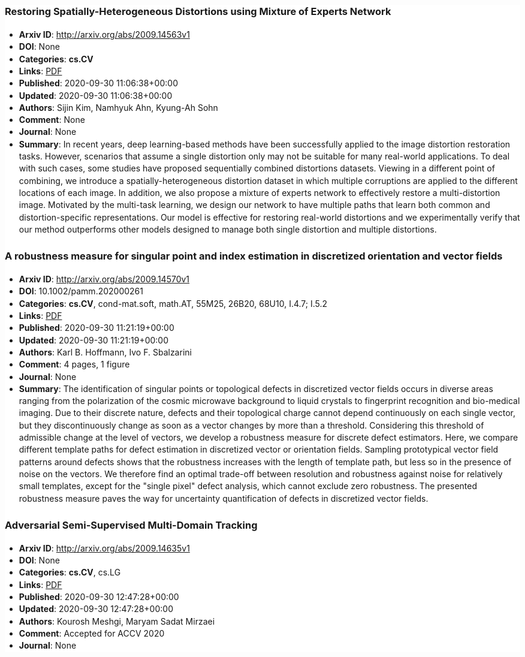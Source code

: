 ### Restoring Spatially-Heterogeneous Distortions using Mixture of Experts Network
- **Arxiv ID**: http://arxiv.org/abs/2009.14563v1
- **DOI**: None
- **Categories**: **cs.CV**
- **Links**: [PDF](http://arxiv.org/pdf/2009.14563v1)
- **Published**: 2020-09-30 11:06:38+00:00
- **Updated**: 2020-09-30 11:06:38+00:00
- **Authors**: Sijin Kim, Namhyuk Ahn, Kyung-Ah Sohn
- **Comment**: None
- **Journal**: None
- **Summary**: In recent years, deep learning-based methods have been successfully applied to the image distortion restoration tasks. However, scenarios that assume a single distortion only may not be suitable for many real-world applications. To deal with such cases, some studies have proposed sequentially combined distortions datasets. Viewing in a different point of combining, we introduce a spatially-heterogeneous distortion dataset in which multiple corruptions are applied to the different locations of each image. In addition, we also propose a mixture of experts network to effectively restore a multi-distortion image. Motivated by the multi-task learning, we design our network to have multiple paths that learn both common and distortion-specific representations. Our model is effective for restoring real-world distortions and we experimentally verify that our method outperforms other models designed to manage both single distortion and multiple distortions.



### A robustness measure for singular point and index estimation in discretized orientation and vector fields
- **Arxiv ID**: http://arxiv.org/abs/2009.14570v1
- **DOI**: 10.1002/pamm.202000261
- **Categories**: **cs.CV**, cond-mat.soft, math.AT, 55M25, 26B20, 68U10, I.4.7; I.5.2
- **Links**: [PDF](http://arxiv.org/pdf/2009.14570v1)
- **Published**: 2020-09-30 11:21:19+00:00
- **Updated**: 2020-09-30 11:21:19+00:00
- **Authors**: Karl B. Hoffmann, Ivo F. Sbalzarini
- **Comment**: 4 pages, 1 figure
- **Journal**: None
- **Summary**: The identification of singular points or topological defects in discretized vector fields occurs in diverse areas ranging from the polarization of the cosmic microwave background to liquid crystals to fingerprint recognition and bio-medical imaging. Due to their discrete nature, defects and their topological charge cannot depend continuously on each single vector, but they discontinuously change as soon as a vector changes by more than a threshold. Considering this threshold of admissible change at the level of vectors, we develop a robustness measure for discrete defect estimators. Here, we compare different template paths for defect estimation in discretized vector or orientation fields. Sampling prototypical vector field patterns around defects shows that the robustness increases with the length of template path, but less so in the presence of noise on the vectors. We therefore find an optimal trade-off between resolution and robustness against noise for relatively small templates, except for the "single pixel" defect analysis, which cannot exclude zero robustness. The presented robustness measure paves the way for uncertainty quantification of defects in discretized vector fields.



### Adversarial Semi-Supervised Multi-Domain Tracking
- **Arxiv ID**: http://arxiv.org/abs/2009.14635v1
- **DOI**: None
- **Categories**: **cs.CV**, cs.LG
- **Links**: [PDF](http://arxiv.org/pdf/2009.14635v1)
- **Published**: 2020-09-30 12:47:28+00:00
- **Updated**: 2020-09-30 12:47:28+00:00
- **Authors**: Kourosh Meshgi, Maryam Sadat Mirzaei
- **Comment**: Accepted for ACCV 2020
- **Journal**: None